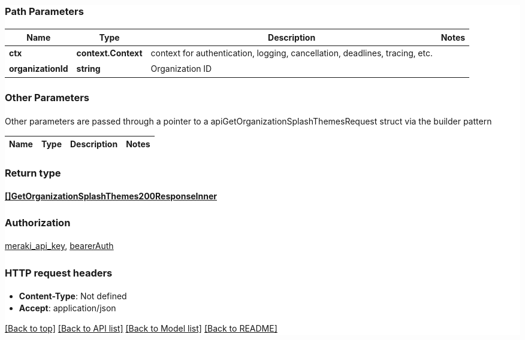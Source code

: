 ### Path Parameters


Name | Type | Description  | Notes
------------- | ------------- | ------------- | -------------
**ctx** | **context.Context** | context for authentication, logging, cancellation, deadlines, tracing, etc.
**organizationId** | **string** | Organization ID | 

### Other Parameters

Other parameters are passed through a pointer to a apiGetOrganizationSplashThemesRequest struct via the builder pattern


Name | Type | Description  | Notes
------------- | ------------- | ------------- | -------------


### Return type

[**[]GetOrganizationSplashThemes200ResponseInner**](GetOrganizationSplashThemes200ResponseInner.md)

### Authorization

[meraki_api_key](../README.md#meraki_api_key), [bearerAuth](../README.md#bearerAuth)

### HTTP request headers

- **Content-Type**: Not defined
- **Accept**: application/json

[[Back to top]](#) [[Back to API list]](../README.md#documentation-for-api-endpoints)
[[Back to Model list]](../README.md#documentation-for-models)
[[Back to README]](../README.md)

